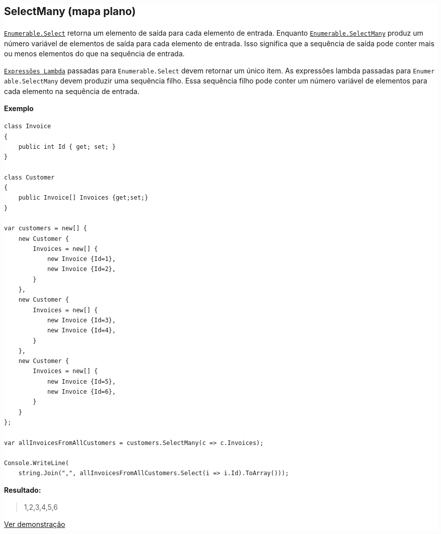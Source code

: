 
[1]: https://www.wikiod.com/pt/linq/comecando-com-linq

## SelectMany (mapa plano)
[`Enumerable.Select`][1] retorna um elemento de saída para cada elemento de entrada.
Enquanto [`Enumerable.SelectMany`][2] produz um número variável de elementos de saída para cada elemento de entrada. Isso significa que a sequência de saída pode conter mais ou menos elementos do que na sequência de entrada.

[`Expressões Lambda`][3] passadas para `Enumerable.Select` devem retornar um único item. As expressões lambda passadas para `Enumerable.SelectMany` devem produzir uma sequência filho. Essa sequência filho pode conter um número variável de elementos para cada elemento na sequência de entrada.

**Exemplo**
   
    class Invoice
    {
        public int Id { get; set; }
    }

    class Customer
    {
        public Invoice[] Invoices {get;set;}
    }

    var customers = new[] {
        new Customer {
            Invoices = new[] {
                new Invoice {Id=1},
                new Invoice {Id=2},
            }
        },
        new Customer {
            Invoices = new[] {
                new Invoice {Id=3},
                new Invoice {Id=4},
            }
        },
        new Customer {
            Invoices = new[] {
                new Invoice {Id=5},
                new Invoice {Id=6},
            }
        }
    };
    
    var allInvoicesFromAllCustomers = customers.SelectMany(c => c.Invoices);
    
    Console.WriteLine(
        string.Join(",", allInvoicesFromAllCustomers.Select(i => i.Id).ToArray()));

**Resultado:**
>1,2,3,4,5,6

[Ver demonstração][4]


[1]: https://msdn.microsoft.com/en-us/library/bb548891(v=vs.100).aspx
[2]: https://msdn.microsoft.com/en-us/library/bb534336(v=vs.100).aspx
[3]: https://www.wikiod.com/pt/docs/c%23/46/lambda-expressions
[4]: https://dotnetfiddle.net/XKGtBr
[1]: https://dotnetfiddle.net/nTbZI0